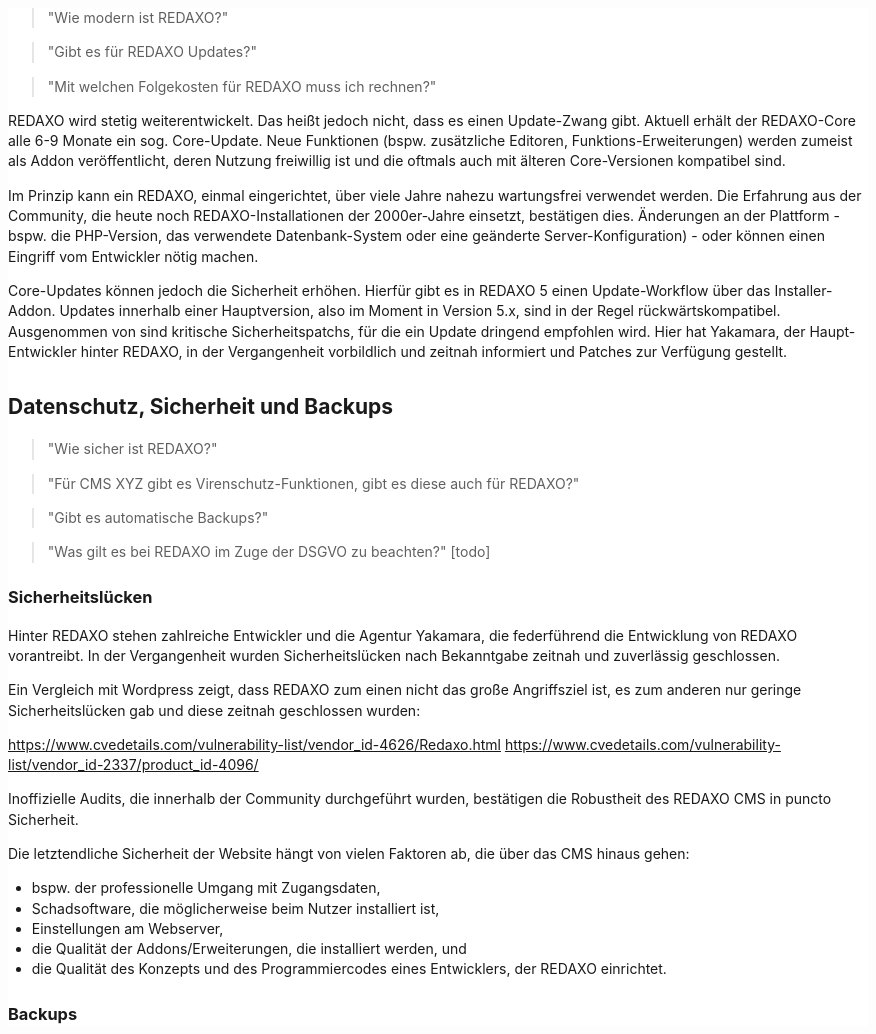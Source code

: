 > "Wie modern ist REDAXO?"

> "Gibt es für REDAXO Updates?"

> "Mit welchen Folgekosten für REDAXO muss ich rechnen?"

REDAXO wird stetig weiterentwickelt. Das heißt jedoch nicht, dass es einen Update-Zwang gibt. Aktuell erhält der REDAXO-Core alle 6-9 Monate ein sog. Core-Update. Neue Funktionen (bspw. zusätzliche Editoren, Funktions-Erweiterungen) werden zumeist als Addon veröffentlicht, deren Nutzung freiwillig ist und die oftmals auch mit älteren Core-Versionen kompatibel sind. 

Im Prinzip kann ein REDAXO, einmal eingerichtet, über viele Jahre nahezu wartungsfrei verwendet werden. Die Erfahrung aus der Community, die heute noch REDAXO-Installationen der 2000er-Jahre einsetzt, bestätigen dies. Änderungen an der Plattform - bspw. die PHP-Version, das verwendete Datenbank-System oder eine geänderte Server-Konfiguration) - oder können einen Eingriff vom Entwickler nötig machen. 

Core-Updates können jedoch die Sicherheit erhöhen. Hierfür gibt es in REDAXO 5 einen Update-Workflow über das Installer-Addon. Updates innerhalb einer Hauptversion, also im Moment in Version 5.x, sind in der Regel rückwärtskompatibel. Ausgenommen von sind kritische Sicherheitspatchs, für die ein Update dringend empfohlen wird. Hier hat Yakamara, der Haupt-Entwickler hinter REDAXO, in der Vergangenheit vorbildlich und zeitnah informiert und Patches zur Verfügung gestellt.


## Datenschutz, Sicherheit und Backups

> "Wie sicher ist REDAXO?" 

> "Für CMS XYZ gibt es Virenschutz-Funktionen, gibt es diese auch für REDAXO?"

> "Gibt es automatische Backups?"

> "Was gilt es bei REDAXO im Zuge der DSGVO zu beachten?" [todo]

### Sicherheitslücken 
Hinter REDAXO stehen zahlreiche Entwickler und die Agentur Yakamara, die federführend die Entwicklung von REDAXO vorantreibt. In der Vergangenheit wurden Sicherheitslücken nach Bekanntgabe zeitnah und zuverlässig geschlossen.

Ein Vergleich mit Wordpress zeigt, dass REDAXO zum einen nicht das große Angriffsziel ist, es zum anderen nur geringe Sicherheitslücken gab und diese zeitnah geschlossen wurden:

https://www.cvedetails.com/vulnerability-list/vendor_id-4626/Redaxo.html
https://www.cvedetails.com/vulnerability-list/vendor_id-2337/product_id-4096/

Inoffizielle Audits, die innerhalb der Community durchgeführt wurden, bestätigen die Robustheit des REDAXO CMS in puncto Sicherheit.

Die letztendliche Sicherheit der Website hängt von vielen Faktoren ab, die über das CMS hinaus gehen:
* bspw. der professionelle Umgang mit Zugangsdaten,
* Schadsoftware, die möglicherweise beim Nutzer installiert ist,
* Einstellungen am Webserver, 
* die Qualität der Addons/Erweiterungen, die installiert werden, und
* die Qualität des Konzepts und des Programmiercodes eines Entwicklers, der REDAXO einrichtet.

### Backups
